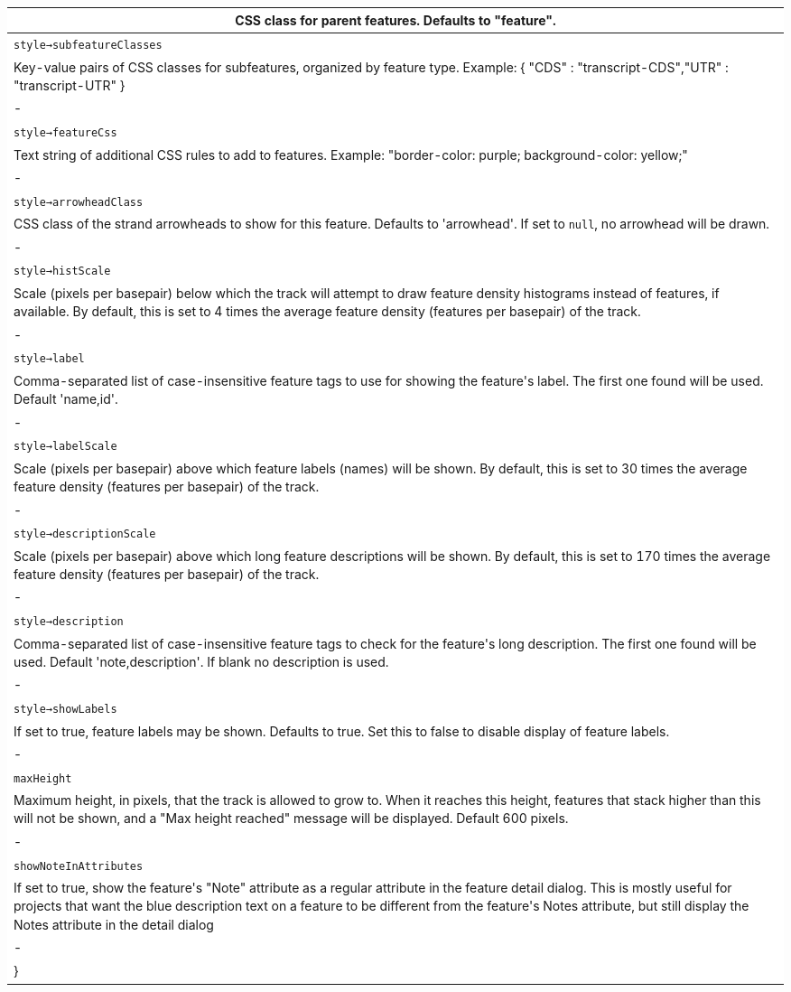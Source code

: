 | CSS class for parent features.  Defaults to "feature".
|-
| <code>style&rarr;subfeatureClasses</code>
| Key-value pairs of CSS classes for subfeatures, organized by feature type.  Example: { "CDS" : "transcript-CDS","UTR" : "transcript-UTR" }
|-
| <code>style&rarr;featureCss</code>
| Text string of additional CSS rules to add to features.  Example: "border-color: purple; background-color: yellow;"
|-
| <code>style&rarr;arrowheadClass</code>
| CSS class of the strand arrowheads to show for this feature.  Defaults to 'arrowhead'.  If set to <code>null</code>, no arrowhead will be drawn.
|-
| <code>style&rarr;histScale</code>
| Scale (pixels per basepair) below which the track will attempt to draw feature density histograms instead of features, if available.  By default, this is set to 4 times the average feature density (features per basepair) of the track.
|-
| <code>style&rarr;label</code>
| Comma-separated list of case-insensitive feature tags to use for showing the feature's label.  The first one found will be used.  Default 'name,id'.
|-
| <code>style&rarr;labelScale</code>
| Scale (pixels per basepair) above which feature labels (names) will be shown.  By default, this is set to 30 times the average feature density (features per basepair) of the track.
|-
| <code>style&rarr;descriptionScale</code>
| Scale (pixels per basepair) above which long feature descriptions will be shown.  By default, this is set to 170 times the average feature density (features per basepair) of the track.
|-
| <code>style&rarr;description</code>
| Comma-separated list of case-insensitive feature tags to check for the feature's long description.  The first one found will be used.  Default 'note,description'. If blank no description is used.
|-
| <code>style&rarr;showLabels</code>
| If set to true, feature labels may be shown.  Defaults to true.  Set this to false to disable display of feature labels.
|-
| <code>maxHeight</code>
| Maximum height, in pixels, that the track is allowed to grow to.  When it reaches this height, features that stack higher than this will not be shown, and a "Max height reached" message will be displayed.  Default 600 pixels.
|-
| <code>showNoteInAttributes</code>
| If set to true, show the feature's "Note" attribute as a regular attribute in the feature detail dialog. This is mostly useful for projects that want the blue description text on a feature to be different from the feature's Notes attribute, but still display the Notes attribute in the detail dialog
|-
|}
